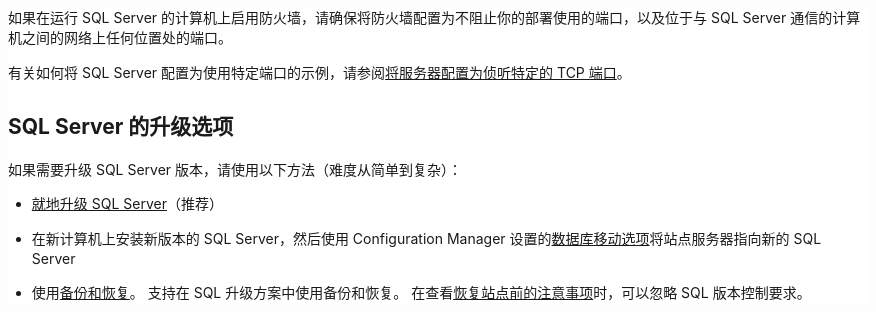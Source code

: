 如果在运行 SQL Server 的计算机上启用防火墙，请确保将防火墙配置为不阻止你的部署使用的端口，以及位于与 SQL Server 通信的计算机之间的网络上任何位置处的端口。  

有关如何将 SQL Server 配置为使用特定端口的示例，请参阅[将服务器配置为侦听特定的 TCP 端口](https://docs.microsoft.com/sql/database-engine/configure-windows/configure-a-server-to-listen-on-a-specific-tcp-port)。  



## <a name="upgrade-options-for-sql-server"></a>SQL Server 的升级选项

如果需要升级 SQL Server 版本，请使用以下方法（难度从简单到复杂）：  

- [就地升级 SQL Server](/sccm/core/servers/manage/upgrade-on-premises-infrastructure#a-namebkmksupconfigupgradedbsrva-upgrade-sql-server-on-the-site-database-server)（推荐）  

- 在新计算机上安装新版本的 SQL Server，然后使用 Configuration Manager 设置的[数据库移动选项](/sccm/core/servers/manage/modify-your-infrastructure#a-namebkmkdbconfiga-modify-the-site-database-configuration)将站点服务器指向新的 SQL Server  

- 使用[备份和恢复](/sccm/protect/understand/backup-and-recovery)。 支持在 SQL 升级方案中使用备份和恢复。 在查看[恢复站点前的注意事项](/sccm/protect/understand/recover-sites#considerations-before-recovering-a-site)时，可以忽略 SQL 版本控制要求。 
